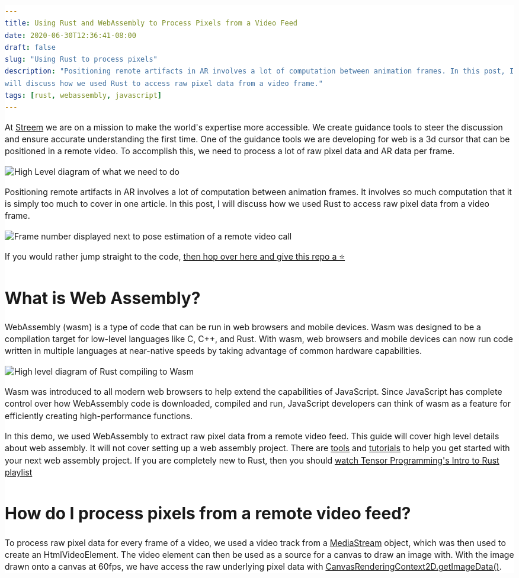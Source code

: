 ```yaml
---
title: Using Rust and WebAssembly to Process Pixels from a Video Feed
date: 2020-06-30T12:36:41-08:00
draft: false
slug: "Using Rust to process pixels"
description: "Positioning remote artifacts in AR involves a lot of computation between animation frames. In this post, I will discuss how we used Rust to access raw pixel data from a video frame."
tags: [rust, webassembly, javascript]
---
```


At [Streem](https://streem.pro/) we are on a mission to make the world's expertise more accessible. We create guidance tools to steer the discussion and ensure accurate understanding the first time. One of the guidance tools we are developing for web is a 3d cursor that can be positioned in a remote video. To accomplish this, we need to process a lot of raw pixel data and AR data per frame.

![High Level diagram of what we need to do](https://dev-to-uploads.s3.amazonaws.com/i/ope5jwb2vuse082qezju.png)

Positioning remote artifacts in AR involves a lot of computation between animation frames. It involves so much computation that it is simply too much to cover in one article. In this post, I will discuss how we used Rust to access raw pixel data from a video frame.

![Frame number displayed next to pose estimation of a remote video call](https://dev-to-uploads.s3.amazonaws.com/i/wbmlv5hxktvt6hmhzqdk.gif)

If you would rather jump straight to the code, [then hop over here and give this repo a ⭐](https://github.com/Fallenstedt/webassembly-pixel-processing)

# What is Web Assembly?

WebAssembly (wasm) is a type of code that can be run in web browsers and mobile devices. Wasm was designed to be a compilation target for low-level languages like C, C++, and Rust. With wasm, web browsers and mobile devices can now run code written in multiple languages at near-native speeds by taking advantage of common hardware capabilities.

![High level diagram of Rust compiling to Wasm](https://dev-to-uploads.s3.amazonaws.com/i/dqh43t13dyvdnpvctqkt.png)

Wasm was introduced to all modern web browsers to help extend the capabilities of JavaScript. Since JavaScript has complete control over how WebAssembly code is downloaded, compiled and run, JavaScript developers can think of wasm as a feature for efficiently creating high-performance functions.

In this demo, we used WebAssembly to extract raw pixel data from a remote video feed. This guide will cover high level details about web assembly. It will not cover setting up a web assembly project. There are [tools](https://github.com/rustwasm/wasm-pack) and [tutorials](https://rustwasm.github.io/docs/wasm-pack/) to help you get started with your next web assembly project. If you are completely new to Rust, then you should [watch Tensor Programming's Intro to Rust playlist](https://www.youtube.com/watch?v=EYqceb2AnkU&list=PLJbE2Yu2zumDF6BX6_RdPisRVHgzV02NW)

# How do I process pixels from a remote video feed?

To process raw pixel data for every frame of a video, we used a video track from a [MediaStream](https://developer.mozilla.org/en-US/docs/Web/API/MediaStream) object, which was then used to create an HtmlVideoElement. The video element can then be used as a source for a canvas to draw an image with. With the image drawn onto a canvas at 60fps, we have access the raw underlying pixel data with [CanvasRenderingContext2D.getImageData()](https://developer.mozilla.org/en-US/docs/Web/API/CanvasRenderingContext2D/getImageData).

